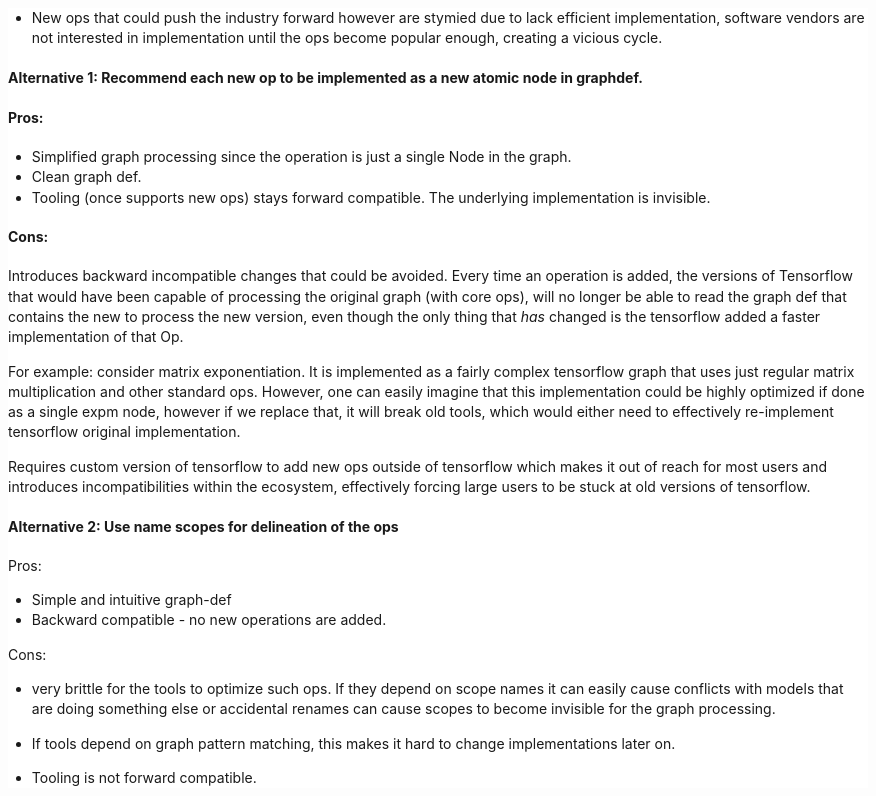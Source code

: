 *   New ops that could push the industry forward however are stymied due to lack
    efficient implementation, software vendors are not interested in
    implementation until the ops become popular enough, creating a vicious
    cycle.

#### Alternative 1: Recommend each new op to be implemented as a new atomic node in graphdef.

#### Pros:

*   Simplified graph processing since the operation is just a single Node in the
    graph.
*   Clean graph def.
*   Tooling (once supports new ops) stays forward compatible. The underlying
    implementation is invisible.

#### Cons:

Introduces backward incompatible changes that could be avoided. Every time an
operation is added, the versions of Tensorflow that would have been capable of
processing the original graph (with core ops), will no longer be able to read
the graph def that contains the new to process the new version, even though the
only thing that *has* changed is the tensorflow added a faster implementation of
that Op.

For example: consider matrix exponentiation. It is implemented as a fairly
complex tensorflow graph that uses just regular matrix multiplication and other
standard ops. However, one can easily imagine that this implementation could be
highly optimized if done as a single expm node, however if we replace that, it
will break old tools, which would either need to effectively re-implement
tensorflow original implementation.

Requires custom version of tensorflow to add new ops outside of tensorflow which
makes it out of reach for most users and introduces incompatibilities within the
ecosystem, effectively forcing large users to be stuck at old versions of
tensorflow.

#### Alternative 2: Use name scopes for delineation of the ops

Pros:

*   Simple and intuitive graph-def
*   Backward compatible - no new operations are added.

Cons:

*   very brittle for the tools to optimize such ops. If they depend on scope
    names it can easily cause conflicts with models that are doing something
    else or accidental renames can cause scopes to become invisible for the
    graph processing.
*   If tools depend on graph pattern matching, this makes it hard to change
    implementations later on.

*   Tooling is not forward compatible.

